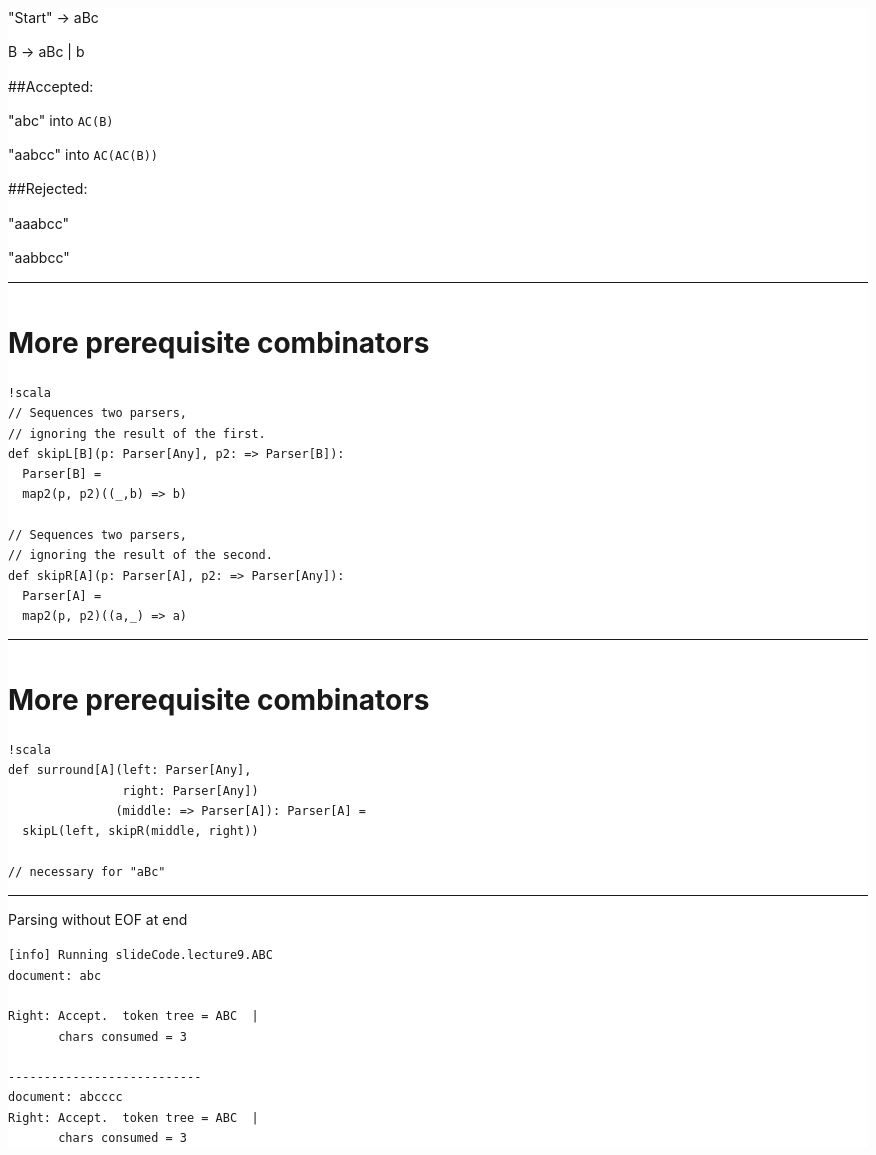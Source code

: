"Start" ->  aBc

B -> aBc | b

##Accepted:

"abc" into `AC(B)`

"aabcc" into `AC(AC(B))`

##Rejected:

"aaabcc"

"aabbcc"

---
# More prerequisite combinators

	!scala
	// Sequences two parsers,
	// ignoring the result of the first.
	def skipL[B](p: Parser[Any], p2: => Parser[B]):
	  Parser[B] =
      map2(p, p2)((_,b) => b)

	// Sequences two parsers,
	// ignoring the result of the second.
	def skipR[A](p: Parser[A], p2: => Parser[Any]):
	  Parser[A] =
      map2(p, p2)((a,_) => a)

---
# More prerequisite combinators

	!scala
	def surround[A](left: Parser[Any],
	                right: Parser[Any])
	               (middle: => Parser[A]): Parser[A] =
      skipL(left, skipR(middle, right))

	// necessary for "aBc"

---

Parsing without EOF at end

	[info] Running slideCode.lecture9.ABC
	document: abc

	Right: Accept.  token tree = ABC  |
	       chars consumed = 3

	---------------------------
    document: abcccc
    Right: Accept.  token tree = ABC  |
	       chars consumed = 3
